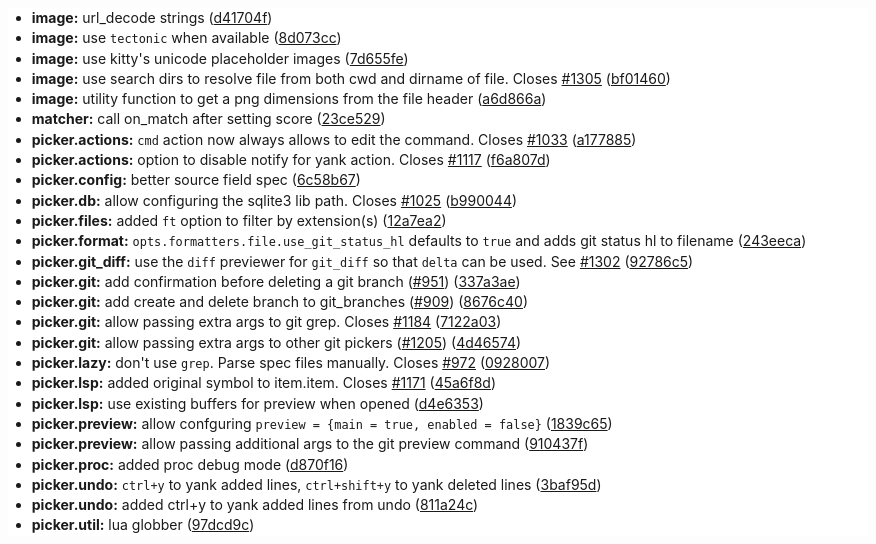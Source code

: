 * **image:** url_decode strings ([d41704f](https://github.com/folke/snacks.nvim/commit/d41704f3daae823513c90adb913976bfabc36387))
* **image:** use `tectonic` when available ([8d073cc](https://github.com/folke/snacks.nvim/commit/8d073ccc0ca984f844cc2a8f8506f23f3fcea56a))
* **image:** use kitty's unicode placeholder images ([7d655fe](https://github.com/folke/snacks.nvim/commit/7d655fe09d2c705ff5707902f4ed925a62a61d3b))
* **image:** use search dirs to resolve file from both cwd and dirname of file. Closes [#1305](https://github.com/folke/snacks.nvim/issues/1305) ([bf01460](https://github.com/folke/snacks.nvim/commit/bf01460e6d82b720fb50664d372c1daf5ade249d))
* **image:** utility function to get a png dimensions from the file header ([a6d866a](https://github.com/folke/snacks.nvim/commit/a6d866ab72e5cad7840d69a7354cc67e2699f46e))
* **matcher:** call on_match after setting score ([23ce529](https://github.com/folke/snacks.nvim/commit/23ce529fb663337f9dc17ca08aa601b172469031))
* **picker.actions:** `cmd` action now always allows to edit the command. Closes [#1033](https://github.com/folke/snacks.nvim/issues/1033) ([a177885](https://github.com/folke/snacks.nvim/commit/a17788539a5e66784535d0c973bdc08728f16c46))
* **picker.actions:** option to disable notify for yank action. Closes [#1117](https://github.com/folke/snacks.nvim/issues/1117) ([f6a807d](https://github.com/folke/snacks.nvim/commit/f6a807da6d4e6ab591f85592a472bbb5bc6583f7))
* **picker.config:** better source field spec ([6c58b67](https://github.com/folke/snacks.nvim/commit/6c58b67890bbd2076a7f5b69f57ab666cb9b7410))
* **picker.db:** allow configuring the sqlite3 lib path. Closes [#1025](https://github.com/folke/snacks.nvim/issues/1025) ([b990044](https://github.com/folke/snacks.nvim/commit/b9900444d2ea494bba8857e5224059002ee8c465))
* **picker.files:** added `ft` option to filter by extension(s) ([12a7ea2](https://github.com/folke/snacks.nvim/commit/12a7ea28b97827575a1768d6013dd3c7bedd5ebb))
* **picker.format:** `opts.formatters.file.use_git_status_hl` defaults to `true` and adds git status hl to filename ([243eeca](https://github.com/folke/snacks.nvim/commit/243eecaca5f465602a9ba68e5c0fa375b90a13fb))
* **picker.git_diff:** use the `diff` previewer for `git_diff` so that `delta` can be used. See [#1302](https://github.com/folke/snacks.nvim/issues/1302) ([92786c5](https://github.com/folke/snacks.nvim/commit/92786c5b03ae4772521050acabcb619283eeb94a))
* **picker.git:** add confirmation before deleting a git branch ([#951](https://github.com/folke/snacks.nvim/issues/951)) ([337a3ae](https://github.com/folke/snacks.nvim/commit/337a3ae7eebb95020596f15a349a85d2f6be31a4))
* **picker.git:** add create and delete branch to git_branches ([#909](https://github.com/folke/snacks.nvim/issues/909)) ([8676c40](https://github.com/folke/snacks.nvim/commit/8676c409e148e28eff93c114aca0c1bf3d42281a))
* **picker.git:** allow passing extra args to git grep. Closes [#1184](https://github.com/folke/snacks.nvim/issues/1184) ([7122a03](https://github.com/folke/snacks.nvim/commit/7122a03fdf0b7bb9a5c6645b0e86f9e3a9f9290b))
* **picker.git:** allow passing extra args to other git pickers ([#1205](https://github.com/folke/snacks.nvim/issues/1205)) ([4d46574](https://github.com/folke/snacks.nvim/commit/4d46574b247d72bf1a602cdda2ddd8da39854234))
* **picker.lazy:** don't use `grep`. Parse spec files manually. Closes [#972](https://github.com/folke/snacks.nvim/issues/972) ([0928007](https://github.com/folke/snacks.nvim/commit/09280078e8339f018be5249fe0e1d7b9d32db7f7))
* **picker.lsp:** added original symbol to item.item. Closes [#1171](https://github.com/folke/snacks.nvim/issues/1171) ([45a6f8d](https://github.com/folke/snacks.nvim/commit/45a6f8d1ee0c323246413d1e1d43b0f0c9da18a2))
* **picker.lsp:** use existing buffers for preview when opened ([d4e6353](https://github.com/folke/snacks.nvim/commit/d4e63531c9fba63ded6fb470a5d53c98af110478))
* **picker.preview:** allow confguring `preview = {main = true, enabled = false}` ([1839c65](https://github.com/folke/snacks.nvim/commit/1839c65f6784bedb7ae96a84ee741fa5c0023226))
* **picker.preview:** allow passing additional args to the git preview command ([910437f](https://github.com/folke/snacks.nvim/commit/910437f1451ccaaa495aa1eca99e0a73fc798d40))
* **picker.proc:** added proc debug mode ([d870f16](https://github.com/folke/snacks.nvim/commit/d870f164534d1853fd8c599d7933cc5324272a09))
* **picker.undo:** `ctrl+y` to yank added lines, `ctrl+shift+y` to yank deleted lines ([3baf95d](https://github.com/folke/snacks.nvim/commit/3baf95d3a1005105b57ce53644ff6224ee3afa1c))
* **picker.undo:** added ctrl+y to yank added lines from undo ([811a24c](https://github.com/folke/snacks.nvim/commit/811a24cc16a8e9b7ec947c95b73e1fe05e4692d1))
* **picker.util:** lua globber ([97dcd9c](https://github.com/folke/snacks.nvim/commit/97dcd9c168c667538a4c6cc1384c4981a37afcad))